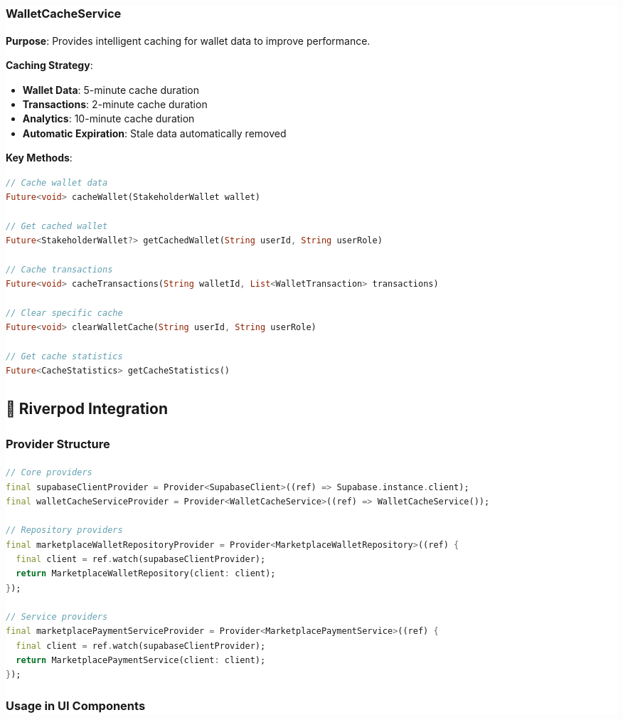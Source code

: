 ### **WalletCacheService**

**Purpose**: Provides intelligent caching for wallet data to improve performance.

**Caching Strategy**:
- **Wallet Data**: 5-minute cache duration
- **Transactions**: 2-minute cache duration
- **Analytics**: 10-minute cache duration
- **Automatic Expiration**: Stale data automatically removed

**Key Methods**:

```dart
// Cache wallet data
Future<void> cacheWallet(StakeholderWallet wallet)

// Get cached wallet
Future<StakeholderWallet?> getCachedWallet(String userId, String userRole)

// Cache transactions
Future<void> cacheTransactions(String walletId, List<WalletTransaction> transactions)

// Clear specific cache
Future<void> clearWalletCache(String userId, String userRole)

// Get cache statistics
Future<CacheStatistics> getCacheStatistics()
```

## 🔄 Riverpod Integration

### **Provider Structure**

```dart
// Core providers
final supabaseClientProvider = Provider<SupabaseClient>((ref) => Supabase.instance.client);
final walletCacheServiceProvider = Provider<WalletCacheService>((ref) => WalletCacheService());

// Repository providers
final marketplaceWalletRepositoryProvider = Provider<MarketplaceWalletRepository>((ref) {
  final client = ref.watch(supabaseClientProvider);
  return MarketplaceWalletRepository(client: client);
});

// Service providers
final marketplacePaymentServiceProvider = Provider<MarketplacePaymentService>((ref) {
  final client = ref.watch(supabaseClientProvider);
  return MarketplacePaymentService(client: client);
});
```

### **Usage in UI Components**
